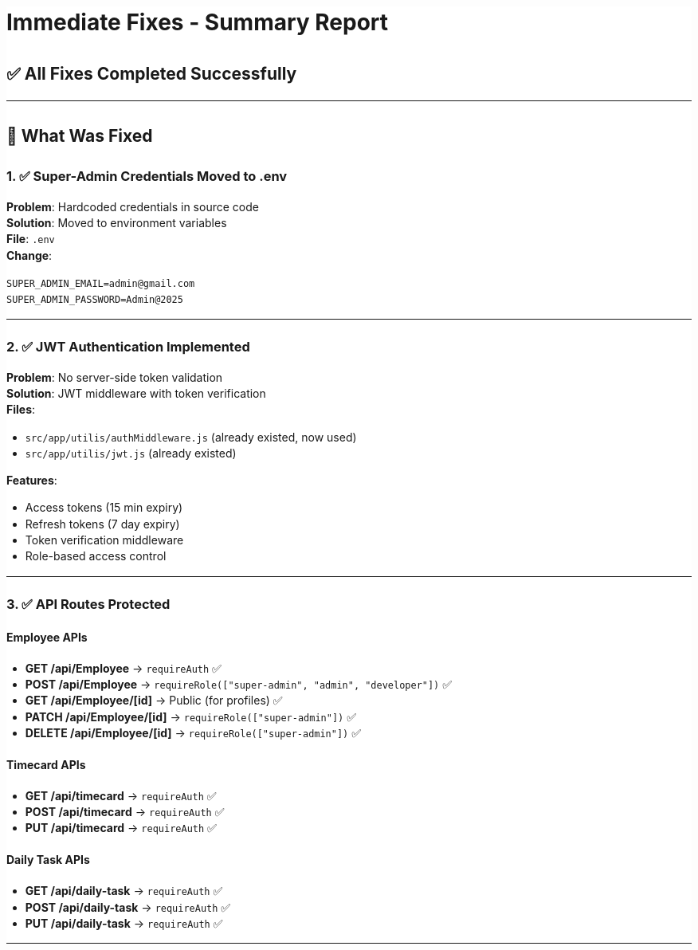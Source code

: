 # Immediate Fixes - Summary Report

## ✅ All Fixes Completed Successfully

---

## 🎯 What Was Fixed

### 1. ✅ Super-Admin Credentials Moved to .env
**Problem**: Hardcoded credentials in source code  
**Solution**: Moved to environment variables  
**File**: `.env`  
**Change**: 
```env
SUPER_ADMIN_EMAIL=admin@gmail.com
SUPER_ADMIN_PASSWORD=Admin@2025
```

---

### 2. ✅ JWT Authentication Implemented
**Problem**: No server-side token validation  
**Solution**: JWT middleware with token verification  
**Files**: 
- `src/app/utilis/authMiddleware.js` (already existed, now used)
- `src/app/utilis/jwt.js` (already existed)

**Features**:
- Access tokens (15 min expiry)
- Refresh tokens (7 day expiry)
- Token verification middleware
- Role-based access control

---

### 3. ✅ API Routes Protected

#### Employee APIs
- **GET /api/Employee** → `requireAuth` ✅
- **POST /api/Employee** → `requireRole(["super-admin", "admin", "developer"])` ✅
- **GET /api/Employee/[id]** → Public (for profiles) ✅
- **PATCH /api/Employee/[id]** → `requireRole(["super-admin"])` ✅
- **DELETE /api/Employee/[id]** → `requireRole(["super-admin"])` ✅

#### Timecard APIs
- **GET /api/timecard** → `requireAuth` ✅
- **POST /api/timecard** → `requireAuth` ✅
- **PUT /api/timecard** → `requireAuth` ✅

#### Daily Task APIs
- **GET /api/daily-task** → `requireAuth` ✅
- **POST /api/daily-task** → `requireAuth` ✅
- **PUT /api/daily-task** → `requireAuth` ✅

---